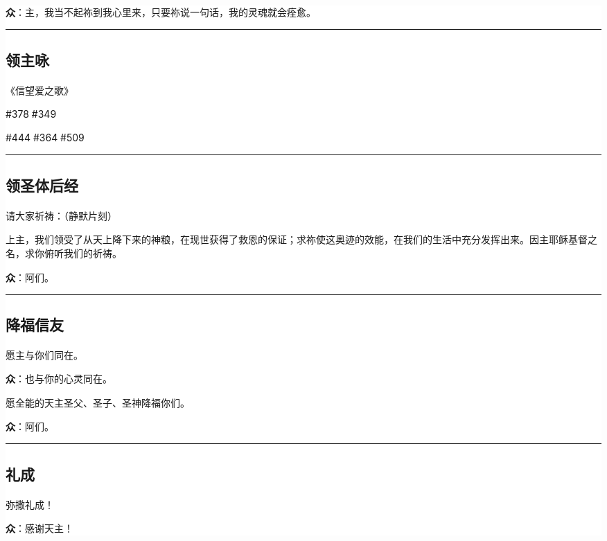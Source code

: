 **众**：主，我当不起祢到我心里来，只要祢说一句话，我的灵魂就会痊愈。

---

## 领主咏

《信望爱之歌》


\#378 #349


\#444 #364 #509


---

## 领圣体后经

请大家祈祷：（静默片刻）

上主，我们领受了从天上降下来的神粮，在现世获得了救恩的保证；求祢使这奥迹的效能，在我们的生活中充分发挥出来。因主耶稣基督之名，求你俯听我们的祈祷。

**众**：阿们。

---

## 降福信友

愿主与你们同在。

**众**：也与你的心灵同在。

愿全能的天主圣父、圣子、圣神降福你们。

**众**：阿们。

---

## 礼成

弥撒礼成！


**众**：感谢天主！

